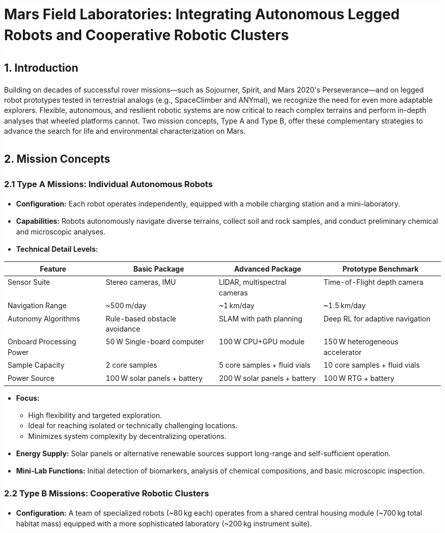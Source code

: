 # Mars Field Laboratories: Integrating Autonomous Legged Robots and Cooperative Robotic Clusters

## 1. Introduction
Building on decades of successful rover missions—such as Sojourner, Spirit, and Mars 2020's Perseverance—and on legged robot prototypes tested in terrestrial analogs (e.g., SpaceClimber and ANYmal), we recognize the need for even more adaptable explorers. Flexible, autonomous, and resilient robotic systems are now critical to reach complex terrains and perform in-depth analyses that wheeled platforms cannot. Two mission concepts, Type A and Type B, offer these complementary strategies to advance the search for life and environmental characterization on Mars.

## 2. Mission Concepts

### 2.1 Type A Missions: Individual Autonomous Robots

- **Configuration:** Each robot operates independently, equipped with a mobile charging station and a mini-laboratory.

- **Capabilities:** Robots autonomously navigate diverse terrains, collect soil and rock samples, and conduct preliminary chemical and microscopic analyses.

- **Technical Detail Levels:**

| Feature                  | Basic Package                 | Advanced Package             | Prototype Benchmark             |
| ------------------------ | ----------------------------- | ---------------------------- | ------------------------------- |
| Sensor Suite             | Stereo cameras, IMU           | LIDAR, multispectral cameras | Time-of-Flight depth camera     |
| Navigation Range         | ~500 m/day                   | ~1 km/day                   | ~1.5 km/day                    |
| Autonomy Algorithms      | Rule-based obstacle avoidance | SLAM with path planning      | Deep RL for adaptive navigation |
| Onboard Processing Power | 50 W Single-board computer    | 100 W CPU+GPU module         | 150 W heterogeneous accelerator |
| Sample Capacity          | 2 core samples                | 5 core samples + fluid vials | 10 core samples + fluid vials   |
| Power Source             | 100 W solar panels + battery  | 200 W solar panels + battery | 100 W RTG + battery             |

- **Focus:**
  - High flexibility and targeted exploration.
  - Ideal for reaching isolated or technically challenging locations.
  - Minimizes system complexity by decentralizing operations.

- **Energy Supply:** Solar panels or alternative renewable sources support long-range and self-sufficient operation.

- **Mini-Lab Functions:** Initial detection of biomarkers, analysis of chemical compositions, and basic microscopic inspection.

### 2.2 Type B Missions: Cooperative Robotic Clusters

- **Configuration:** A team of specialized robots (~80 kg each) operates from a shared central housing module (~700 kg total habitat mass) equipped with a more sophisticated laboratory (~200 kg instrument suite).
